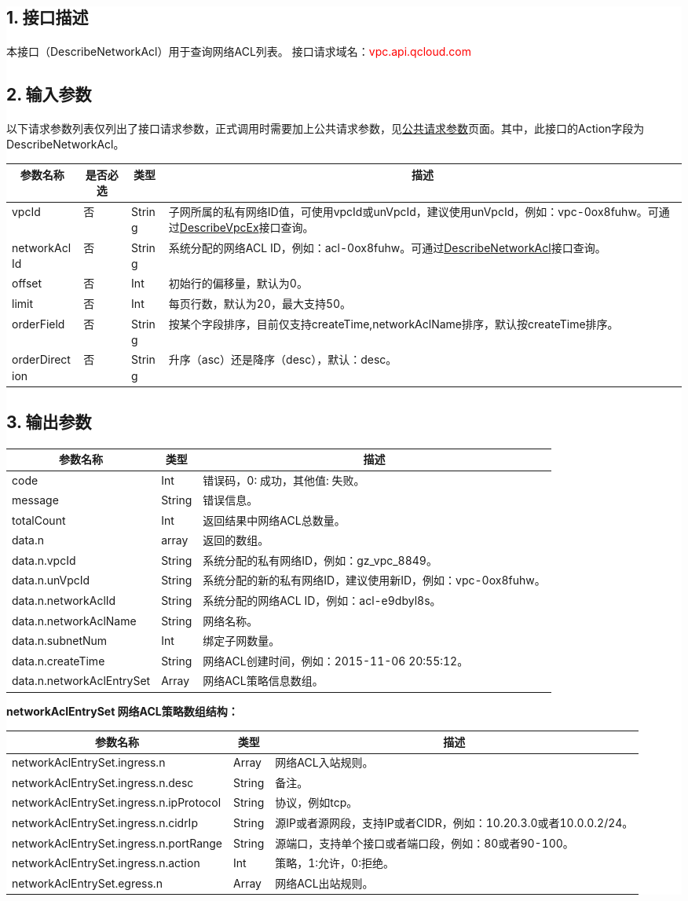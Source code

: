 ## 1. 接口描述

本接口（DescribeNetworkAcl）用于查询网络ACL列表。
接口请求域名：<font style="color:red">vpc.api.qcloud.com</font>
 

## 2. 输入参数
以下请求参数列表仅列出了接口请求参数，正式调用时需要加上公共请求参数，见<a href="/doc/api/372/4153" title="公共请求参数">公共请求参数</a>页面。其中，此接口的Action字段为DescribeNetworkAcl。

| 参数名称 | 是否必选  | 类型 | 描述 |
|---------|---------|---------|---------|
| vpcId | 否 | String | 子网所属的私有网络ID值，可使用vpcId或unVpcId，建议使用unVpcId，例如：vpc-0ox8fuhw。可通过<a href="http://tcecqpoc.fsphere.cn/doc/api/245/%E6%9F%A5%E8%AF%A2%E7%A7%81%E6%9C%89%E7%BD%91%E7%BB%9C%E5%88%97%E8%A1%A8" title="DescribeVpcEx">DescribeVpcEx</a>接口查询。 |
| networkAclId | 否 | String | 系统分配的网络ACL ID，例如：acl-0ox8fuhw。可通过<a href="http://tcecqpoc.fsphere.cn/doc/api/245/1441" title="DescribeNetworkAcl">DescribeNetworkAcl</a>接口查询。 |
| offset | 否 | Int | 初始行的偏移量，默认为0。 |
| limit | 否 | Int | 每页行数，默认为20，最大支持50。 |
| orderField | 否 | String | 按某个字段排序，目前仅支持createTime,networkAclName排序，默认按createTime排序。 |
| orderDirection | 否 | String | 升序（asc）还是降序（desc），默认：desc。 |


## 3. 输出参数

| 参数名称 | 类型 | 描述|
|---------|---------|---------|
| code| Int | 错误码，0: 成功，其他值: 失败。 |
| message | String | 错误信息。 |
| totalCount |  Int | 返回结果中网络ACL总数量。 |
| data.n | array  | 返回的数组。 |
| data.n.vpcId | String | 系统分配的私有网络ID，例如：gz_vpc_8849。 |
| data.n.unVpcId | String | 系统分配的新的私有网络ID，建议使用新ID，例如：vpc-0ox8fuhw。 |
| data.n.networkAclId | String | 系统分配的网络ACL ID，例如：acl-e9dbyl8s。 |
| data.n.networkAclName | String | 网络名称。 |
| data.n.subnetNum | Int | 绑定子网数量。 |
| data.n.createTime | String | 网络ACL创建时间，例如：2015-11-06 20:55:12。 |
| data.n.networkAclEntrySet | Array | 网络ACL策略信息数组。 |


**networkAclEntrySet 网络ACL策略数组结构：**

| 参数名称 | 类型 | 描述|
|---------|---------|---------|
| networkAclEntrySet.ingress.n | Array | 网络ACL入站规则。 |
| networkAclEntrySet.ingress.n.desc | String | 备注。 |
| networkAclEntrySet.ingress.n.ipProtocol | String | 协议，例如tcp。 |
| networkAclEntrySet.ingress.n.cidrIp | String | 源IP或者源网段，支持IP或者CIDR，例如：10.20.3.0或者10.0.0.2/24。 |
| networkAclEntrySet.ingress.n.portRange | String | 源端口，支持单个接口或者端口段，例如：80或者90-100。 |
| networkAclEntrySet.ingress.n.action | Int | 策略，1:允许，0:拒绝。 |
| networkAclEntrySet.egress.n | Array | 网络ACL出站规则。 |